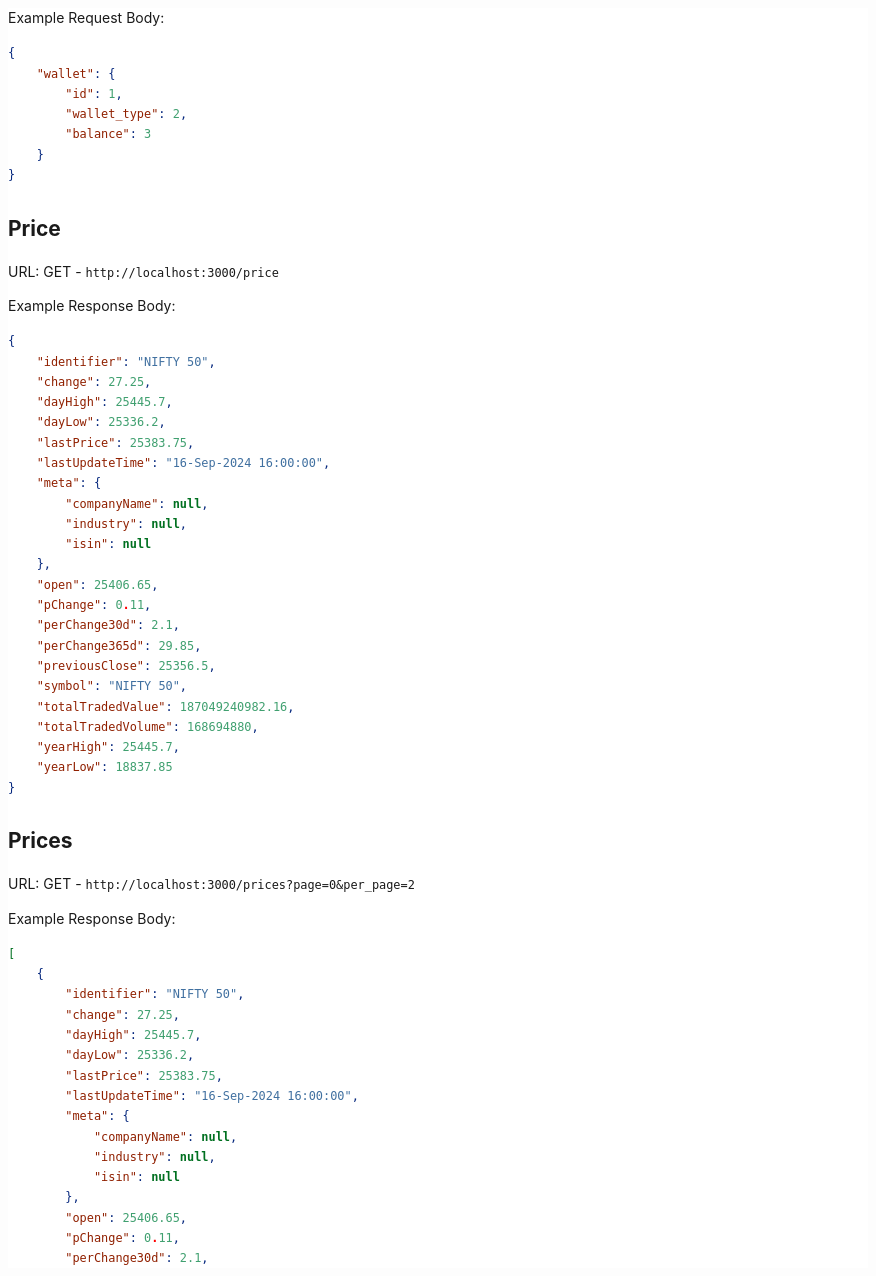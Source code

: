 Example Request Body:

```json
{
    "wallet": {
        "id": 1,
        "wallet_type": 2,
        "balance": 3
    }
}
```

## Price
URL: GET - `http://localhost:3000/price`

Example Response Body:

```json
{
    "identifier": "NIFTY 50",
    "change": 27.25,
    "dayHigh": 25445.7,
    "dayLow": 25336.2,
    "lastPrice": 25383.75,
    "lastUpdateTime": "16-Sep-2024 16:00:00",
    "meta": {
        "companyName": null,
        "industry": null,
        "isin": null
    },
    "open": 25406.65,
    "pChange": 0.11,
    "perChange30d": 2.1,
    "perChange365d": 29.85,
    "previousClose": 25356.5,
    "symbol": "NIFTY 50",
    "totalTradedValue": 187049240982.16,
    "totalTradedVolume": 168694880,
    "yearHigh": 25445.7,
    "yearLow": 18837.85
}
```

## Prices
URL: GET - `http://localhost:3000/prices?page=0&per_page=2`

Example Response Body:

```json
[
    {
        "identifier": "NIFTY 50",
        "change": 27.25,
        "dayHigh": 25445.7,
        "dayLow": 25336.2,
        "lastPrice": 25383.75,
        "lastUpdateTime": "16-Sep-2024 16:00:00",
        "meta": {
            "companyName": null,
            "industry": null,
            "isin": null
        },
        "open": 25406.65,
        "pChange": 0.11,
        "perChange30d": 2.1,
```